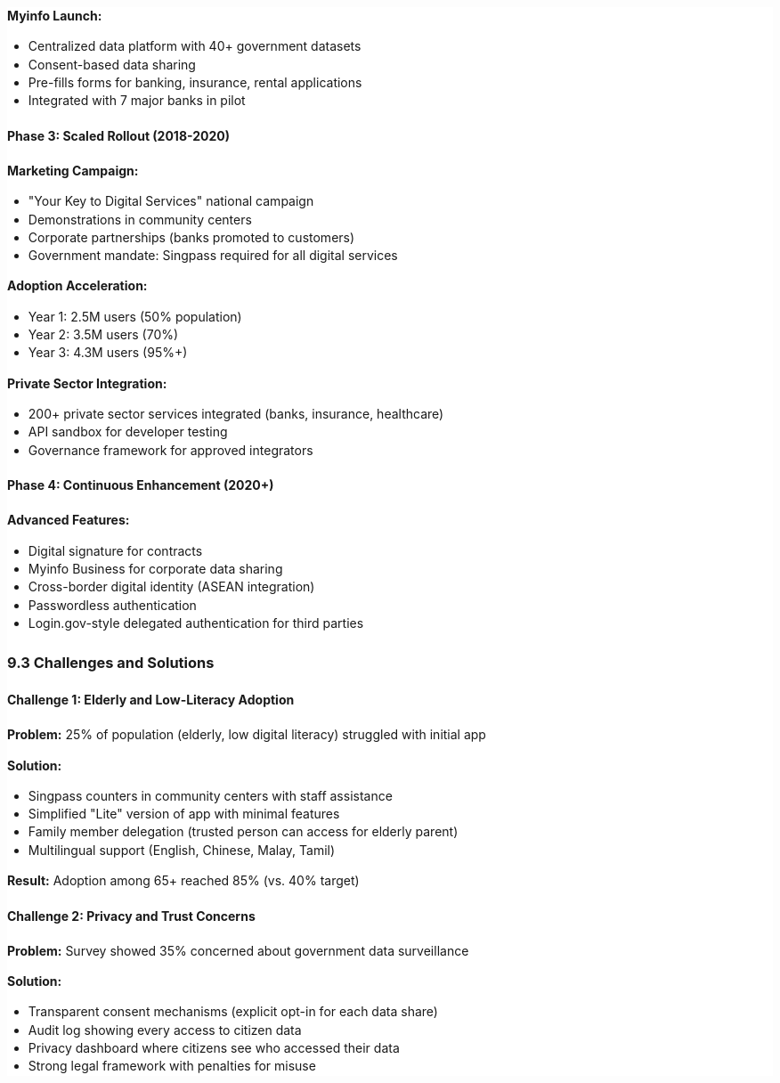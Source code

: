 **Myinfo Launch:**
- Centralized data platform with 40+ government datasets
- Consent-based data sharing
- Pre-fills forms for banking, insurance, rental applications
- Integrated with 7 major banks in pilot

#### **Phase 3: Scaled Rollout (2018-2020)**

**Marketing Campaign:**
- "Your Key to Digital Services" national campaign
- Demonstrations in community centers
- Corporate partnerships (banks promoted to customers)
- Government mandate: Singpass required for all digital services

**Adoption Acceleration:**
- Year 1: 2.5M users (50% population)
- Year 2: 3.5M users (70%)
- Year 3: 4.3M users (95%+)

**Private Sector Integration:**
- 200+ private sector services integrated (banks, insurance, healthcare)
- API sandbox for developer testing
- Governance framework for approved integrators

#### **Phase 4: Continuous Enhancement (2020+)**

**Advanced Features:**
- Digital signature for contracts
- Myinfo Business for corporate data sharing
- Cross-border digital identity (ASEAN integration)
- Passwordless authentication
- Login.gov-style delegated authentication for third parties

### 9.3 Challenges and Solutions

#### **Challenge 1: Elderly and Low-Literacy Adoption**

**Problem:** 25% of population (elderly, low digital literacy) struggled with initial app

**Solution:**
- Singpass counters in community centers with staff assistance
- Simplified "Lite" version of app with minimal features
- Family member delegation (trusted person can access for elderly parent)
- Multilingual support (English, Chinese, Malay, Tamil)

**Result:** Adoption among 65+ reached 85% (vs. 40% target)

#### **Challenge 2: Privacy and Trust Concerns**

**Problem:** Survey showed 35% concerned about government data surveillance

**Solution:**
- Transparent consent mechanisms (explicit opt-in for each data share)
- Audit log showing every access to citizen data
- Privacy dashboard where citizens see who accessed their data
- Strong legal framework with penalties for misuse
